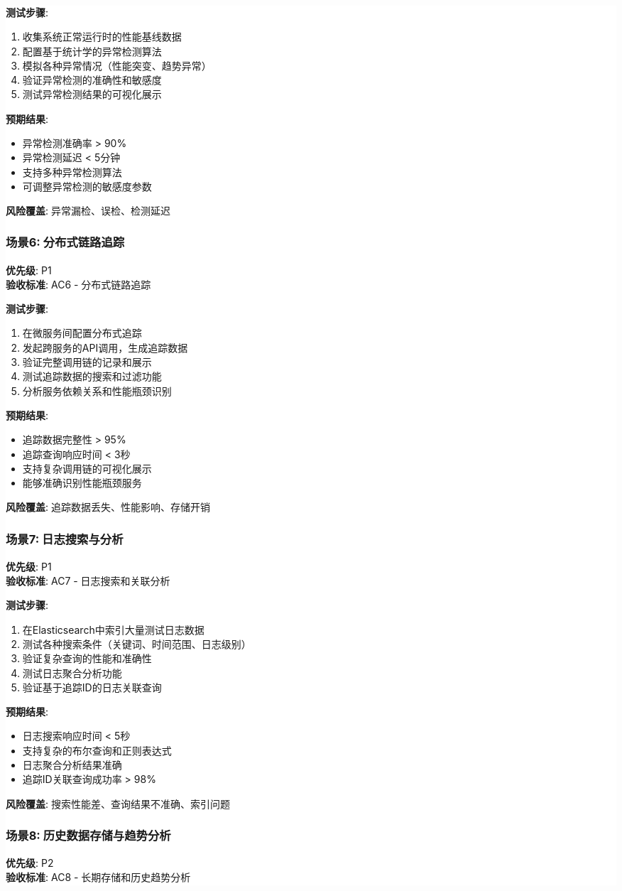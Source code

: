 **测试步骤**:
1. 收集系统正常运行时的性能基线数据
2. 配置基于统计学的异常检测算法
3. 模拟各种异常情况（性能突变、趋势异常）
4. 验证异常检测的准确性和敏感度
5. 测试异常检测结果的可视化展示

**预期结果**:
- 异常检测准确率 > 90%
- 异常检测延迟 < 5分钟
- 支持多种异常检测算法
- 可调整异常检测的敏感度参数

**风险覆盖**: 异常漏检、误检、检测延迟

### 场景6: 分布式链路追踪
**优先级**: P1  
**验收标准**: AC6 - 分布式链路追踪

**测试步骤**:
1. 在微服务间配置分布式追踪
2. 发起跨服务的API调用，生成追踪数据
3. 验证完整调用链的记录和展示
4. 测试追踪数据的搜索和过滤功能
5. 分析服务依赖关系和性能瓶颈识别

**预期结果**:
- 追踪数据完整性 > 95%
- 追踪查询响应时间 < 3秒
- 支持复杂调用链的可视化展示
- 能够准确识别性能瓶颈服务

**风险覆盖**: 追踪数据丢失、性能影响、存储开销

### 场景7: 日志搜索与分析
**优先级**: P1  
**验收标准**: AC7 - 日志搜索和关联分析

**测试步骤**:
1. 在Elasticsearch中索引大量测试日志数据
2. 测试各种搜索条件（关键词、时间范围、日志级别）
3. 验证复杂查询的性能和准确性
4. 测试日志聚合分析功能
5. 验证基于追踪ID的日志关联查询

**预期结果**:
- 日志搜索响应时间 < 5秒
- 支持复杂的布尔查询和正则表达式
- 日志聚合分析结果准确
- 追踪ID关联查询成功率 > 98%

**风险覆盖**: 搜索性能差、查询结果不准确、索引问题

### 场景8: 历史数据存储与趋势分析
**优先级**: P2  
**验收标准**: AC8 - 长期存储和历史趋势分析
